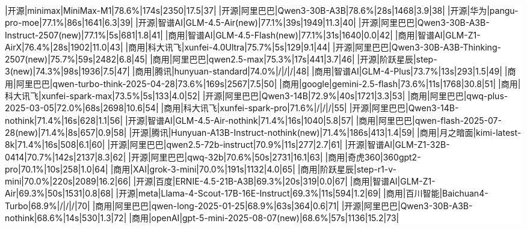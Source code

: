 |开源|minimax|MiniMax-M1|78.6%|174s|2350|17.5|37|
|开源|阿里巴巴|Qwen3-30B-A3B|78.6%|28s|1468|3.9|38|
|开源|华为|pangu-pro-moe|77.1%|86s|1641|6.3|39|
|开源|智谱AI|GLM-4.5-Air(new)|77.1%|39s|1949|11.3|40|
|开源|阿里巴巴|Qwen3-30B-A3B-Instruct-2507(new)|77.1%|5s|681|1.8|41|
|商用|智谱AI|GLM-4.5-Flash(new)|77.1%|31s|1640|0.0|42|
|商用|智谱AI|GLM-Z1-AirX|76.4%|28s|1902|11.0|43|
|商用|科大讯飞|xunfei-4.0Ultra|75.7%|5s|129|9.1|44|
|开源|阿里巴巴|Qwen3-30B-A3B-Thinking-2507(new)|75.7%|59s|2482|6.8|45|
|商用|阿里巴巴|qwen2.5-max|75.3%|17s|441|3.7|46|
|开源|阶跃星辰|step-3(new)|74.3%|98s|1936|7.5|47|
|商用|腾讯|hunyuan-standard|74.0%|/|/|/|48|
|商用|智谱AI|GLM-4-Plus|73.7%|13s|293|1.5|49|
|商用|阿里巴巴|qwen-turbo-think-2025-04-28|73.6%|169s|2567|7.5|50|
|商用|google|gemini-2.5-flash|73.6%|11s|1768|30.8|51|
|商用|科大讯飞|xunfei-spark-max|73.5%|5s|133|4.0|52|
|开源|阿里巴巴|Qwen3-14B|72.9%|40s|1721|3.3|53|
|商用|阿里巴巴|qwq-plus-2025-03-05|72.0%|68s|2698|10.6|54|
|商用|科大讯飞|xunfei-spark-pro|71.6%|/|/|/|55|
|开源|阿里巴巴|Qwen3-14B-nothink|71.4%|16s|628|1.1|56|
|开源|智谱AI|GLM-4.5-Air-nothink|71.4%|16s|1040|5.8|57|
|商用|阿里巴巴|qwen-flash-2025-07-28(new)|71.4%|8s|657|0.9|58|
|开源|腾讯|Hunyuan-A13B-Instruct-nothink(new)|71.4%|186s|413|1.4|59|
|商用|月之暗面|kimi-latest-8k|71.4%|16s|508|6.1|60|
|开源|阿里巴巴|qwen2.5-72b-instruct|70.9%|11s|277|2.7|61|
|开源|智谱AI|GLM-Z1-32B-0414|70.7%|142s|2137|8.3|62|
|开源|阿里巴巴|qwq-32b|70.6%|50s|2731|16.1|63|
|商用|奇虎360|360gpt2-pro|70.1%|10s|258|1.0|64|
|商用|XAI|grok-3-mini|70.0%|191s|1132|4.0|65|
|商用|阶跃星辰|step-r1-v-mini|70.0%|220s|2089|16.2|66|
|开源|百度|ERNIE-4.5-21B-A3B|69.3%|20s|319|0.0|67|
|商用|智谱AI|GLM-Z1-Air|69.3%|50s|1531|0.8|68|
|开源|meta|Llama-4-Scout-17B-16E-Instruct|69.3%|11s|594|1.2|69|
|商用|百川智能|Baichuan4-Turbo|68.9%|/|/|/|70|
|商用|阿里巴巴|qwen-long-2025-01-25|68.9%|63s|364|0.6|71|
|开源|阿里巴巴|Qwen3-30B-A3B-nothink|68.6%|14s|530|1.3|72|
|商用|openAI|gpt-5-mini-2025-08-07(new)|68.6%|57s|1136|15.2|73|